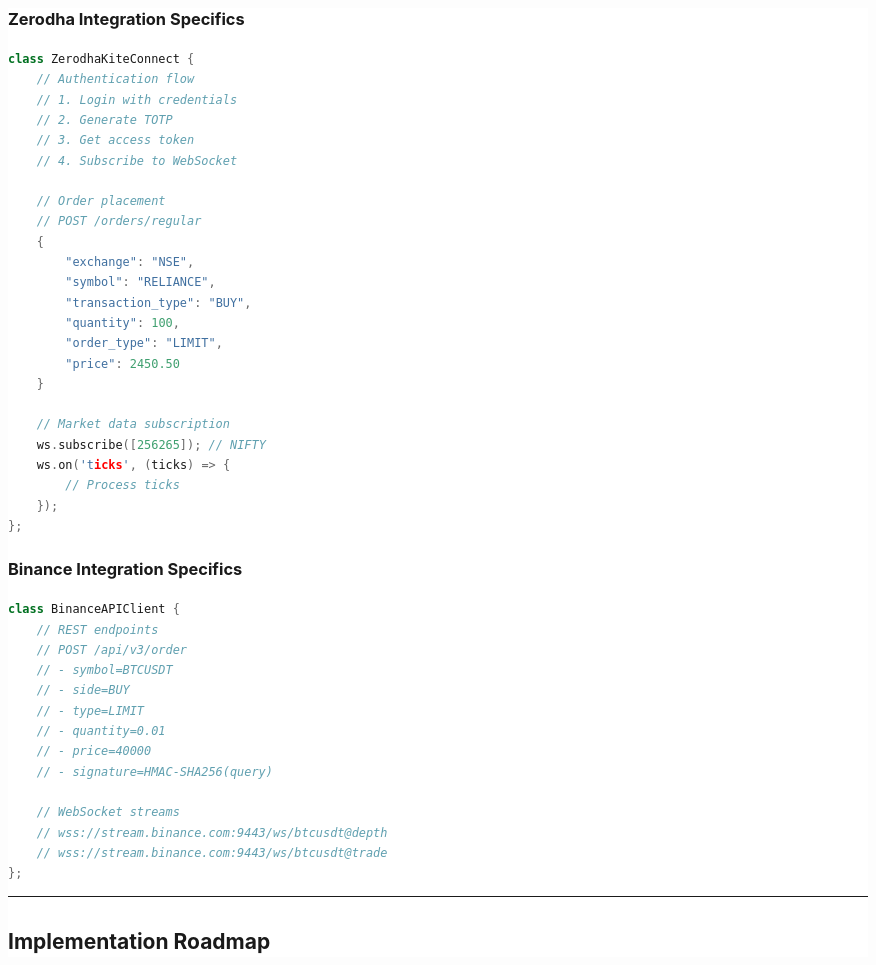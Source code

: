 ### Zerodha Integration Specifics

```cpp
class ZerodhaKiteConnect {
    // Authentication flow
    // 1. Login with credentials
    // 2. Generate TOTP
    // 3. Get access token
    // 4. Subscribe to WebSocket
    
    // Order placement
    // POST /orders/regular
    {
        "exchange": "NSE",
        "symbol": "RELIANCE",
        "transaction_type": "BUY",
        "quantity": 100,
        "order_type": "LIMIT",
        "price": 2450.50
    }
    
    // Market data subscription
    ws.subscribe([256265]); // NIFTY
    ws.on('ticks', (ticks) => {
        // Process ticks
    });
};
```

### Binance Integration Specifics

```cpp
class BinanceAPIClient {
    // REST endpoints
    // POST /api/v3/order
    // - symbol=BTCUSDT
    // - side=BUY
    // - type=LIMIT
    // - quantity=0.01
    // - price=40000
    // - signature=HMAC-SHA256(query)
    
    // WebSocket streams
    // wss://stream.binance.com:9443/ws/btcusdt@depth
    // wss://stream.binance.com:9443/ws/btcusdt@trade
};
```

---

## Implementation Roadmap
